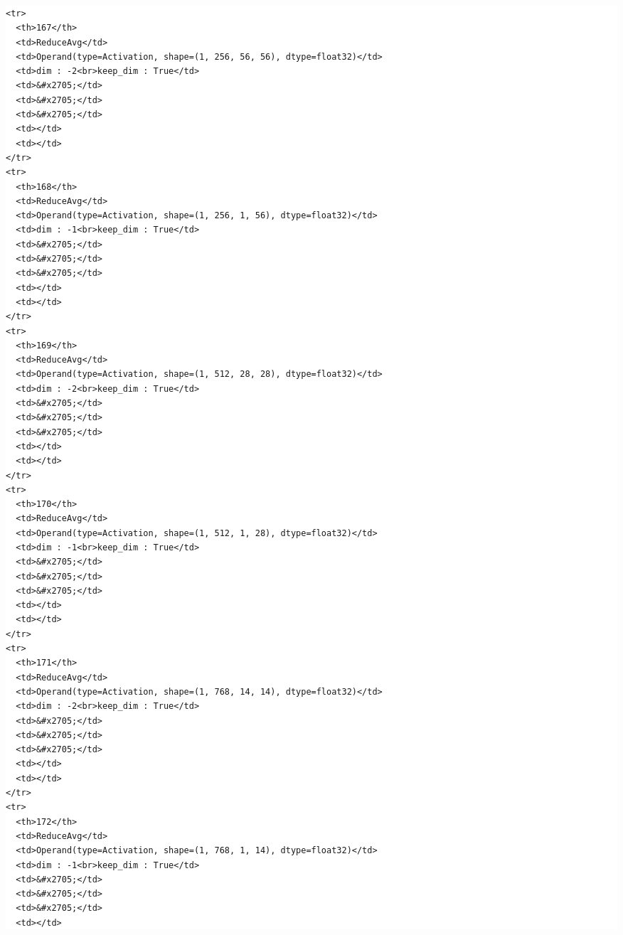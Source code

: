     <tr>
      <th>167</th>
      <td>ReduceAvg</td>
      <td>Operand(type=Activation, shape=(1, 256, 56, 56), dtype=float32)</td>
      <td>dim : -2<br>keep_dim : True</td>
      <td>&#x2705;</td>
      <td>&#x2705;</td>
      <td>&#x2705;</td>
      <td></td>
      <td></td>
    </tr>
    <tr>
      <th>168</th>
      <td>ReduceAvg</td>
      <td>Operand(type=Activation, shape=(1, 256, 1, 56), dtype=float32)</td>
      <td>dim : -1<br>keep_dim : True</td>
      <td>&#x2705;</td>
      <td>&#x2705;</td>
      <td>&#x2705;</td>
      <td></td>
      <td></td>
    </tr>
    <tr>
      <th>169</th>
      <td>ReduceAvg</td>
      <td>Operand(type=Activation, shape=(1, 512, 28, 28), dtype=float32)</td>
      <td>dim : -2<br>keep_dim : True</td>
      <td>&#x2705;</td>
      <td>&#x2705;</td>
      <td>&#x2705;</td>
      <td></td>
      <td></td>
    </tr>
    <tr>
      <th>170</th>
      <td>ReduceAvg</td>
      <td>Operand(type=Activation, shape=(1, 512, 1, 28), dtype=float32)</td>
      <td>dim : -1<br>keep_dim : True</td>
      <td>&#x2705;</td>
      <td>&#x2705;</td>
      <td>&#x2705;</td>
      <td></td>
      <td></td>
    </tr>
    <tr>
      <th>171</th>
      <td>ReduceAvg</td>
      <td>Operand(type=Activation, shape=(1, 768, 14, 14), dtype=float32)</td>
      <td>dim : -2<br>keep_dim : True</td>
      <td>&#x2705;</td>
      <td>&#x2705;</td>
      <td>&#x2705;</td>
      <td></td>
      <td></td>
    </tr>
    <tr>
      <th>172</th>
      <td>ReduceAvg</td>
      <td>Operand(type=Activation, shape=(1, 768, 1, 14), dtype=float32)</td>
      <td>dim : -1<br>keep_dim : True</td>
      <td>&#x2705;</td>
      <td>&#x2705;</td>
      <td>&#x2705;</td>
      <td></td>